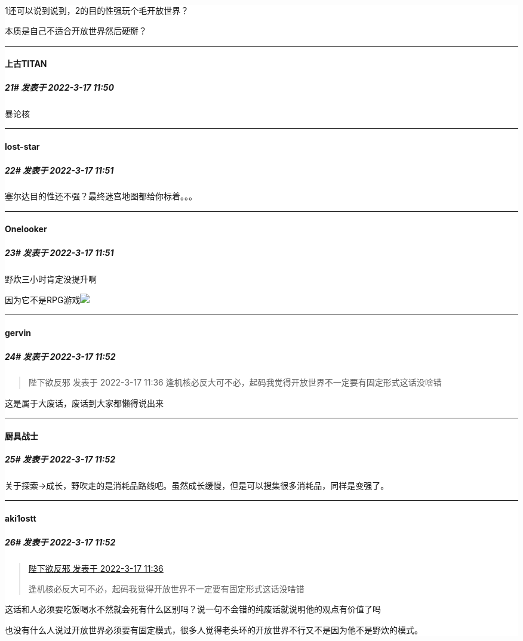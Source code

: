 1还可以说到说到，2的目的性强玩个毛开放世界？

本质是自己不适合开放世界然后硬掰？

*****

####  上古TITAN  
##### 21#       发表于 2022-3-17 11:50

暴论核

*****

####  lost-star  
##### 22#       发表于 2022-3-17 11:51

塞尔达目的性还不强？最终迷宫地图都给你标着。。。

*****

####  Onelooker  
##### 23#       发表于 2022-3-17 11:51

野炊三小时肯定没提升啊

因为它不是RPG游戏<img src="https://static.saraba1st.com/image/smiley/face2017/048.png" referrerpolicy="no-referrer">

*****

####  gervin  
##### 24#       发表于 2022-3-17 11:52

<blockquote>陛下欲反邪 发表于 2022-3-17 11:36
逢机核必反大可不必，起码我觉得开放世界不一定要有固定形式这话没啥错</blockquote>
这是属于大废话，废话到大家都懒得说出来

*****

####  厨具战士  
##### 25#       发表于 2022-3-17 11:52

关于探索-&gt;成长，野吹走的是消耗品路线吧。虽然成长缓慢，但是可以搜集很多消耗品，同样是变强了。

*****

####  aki1ostt  
##### 26#       发表于 2022-3-17 11:52

<blockquote><a href="httphttps://bbs.saraba1st.com/2b/forum.php?mod=redirect&amp;goto=findpost&amp;pid=55076825&amp;ptid=2058376" target="_blank">陛下欲反邪 发表于 2022-3-17 11:36</a>

逢机核必反大可不必，起码我觉得开放世界不一定要有固定形式这话没啥错</blockquote>
这话和人必须要吃饭喝水不然就会死有什么区别吗？说一句不会错的纯废话就说明他的观点有价值了吗

也没有什么人说过开放世界必须要有固定模式，很多人觉得老头环的开放世界不行又不是因为他不是野炊的模式。
